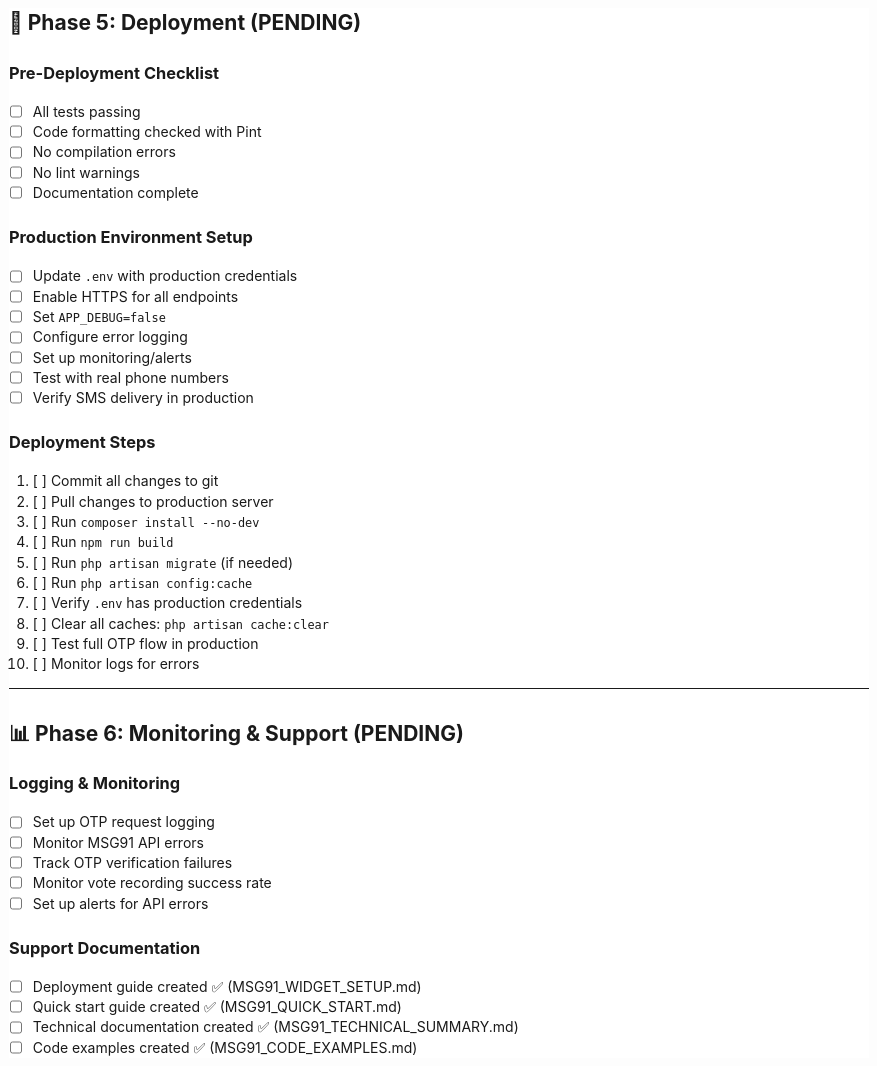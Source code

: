 
## 🚀 Phase 5: Deployment (PENDING)

### Pre-Deployment Checklist

-   [ ] All tests passing
-   [ ] Code formatting checked with Pint
-   [ ] No compilation errors
-   [ ] No lint warnings
-   [ ] Documentation complete

### Production Environment Setup

-   [ ] Update `.env` with production credentials
-   [ ] Enable HTTPS for all endpoints
-   [ ] Set `APP_DEBUG=false`
-   [ ] Configure error logging
-   [ ] Set up monitoring/alerts
-   [ ] Test with real phone numbers
-   [ ] Verify SMS delivery in production

### Deployment Steps

1. [ ] Commit all changes to git
2. [ ] Pull changes to production server
3. [ ] Run `composer install --no-dev`
4. [ ] Run `npm run build`
5. [ ] Run `php artisan migrate` (if needed)
6. [ ] Run `php artisan config:cache`
7. [ ] Verify `.env` has production credentials
8. [ ] Clear all caches: `php artisan cache:clear`
9. [ ] Test full OTP flow in production
10. [ ] Monitor logs for errors

---

## 📊 Phase 6: Monitoring & Support (PENDING)

### Logging & Monitoring

-   [ ] Set up OTP request logging
-   [ ] Monitor MSG91 API errors
-   [ ] Track OTP verification failures
-   [ ] Monitor vote recording success rate
-   [ ] Set up alerts for API errors

### Support Documentation

-   [ ] Deployment guide created ✅ (MSG91_WIDGET_SETUP.md)
-   [ ] Quick start guide created ✅ (MSG91_QUICK_START.md)
-   [ ] Technical documentation created ✅ (MSG91_TECHNICAL_SUMMARY.md)
-   [ ] Code examples created ✅ (MSG91_CODE_EXAMPLES.md)
